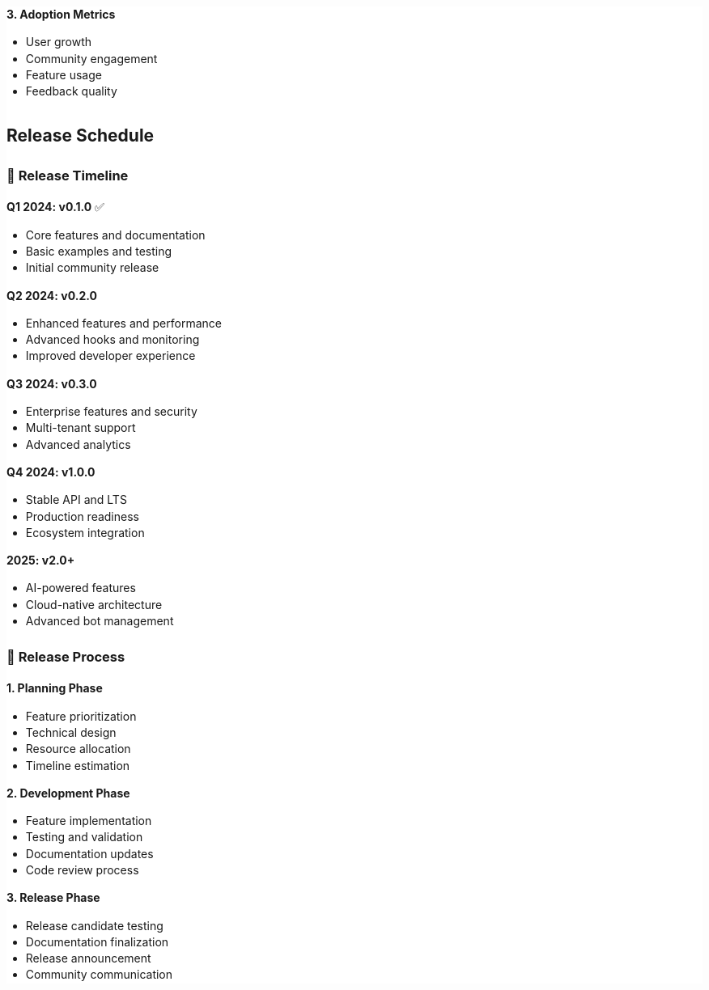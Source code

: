 **3. Adoption Metrics**
- User growth
- Community engagement
- Feature usage
- Feedback quality

## Release Schedule

### 📅 **Release Timeline**

**Q1 2024: v0.1.0** ✅
- Core features and documentation
- Basic examples and testing
- Initial community release

**Q2 2024: v0.2.0**
- Enhanced features and performance
- Advanced hooks and monitoring
- Improved developer experience

**Q3 2024: v0.3.0**
- Enterprise features and security
- Multi-tenant support
- Advanced analytics

**Q4 2024: v1.0.0**
- Stable API and LTS
- Production readiness
- Ecosystem integration

**2025: v2.0+**
- AI-powered features
- Cloud-native architecture
- Advanced bot management

### 🔄 **Release Process**

**1. Planning Phase**
- Feature prioritization
- Technical design
- Resource allocation
- Timeline estimation

**2. Development Phase**
- Feature implementation
- Testing and validation
- Documentation updates
- Code review process

**3. Release Phase**
- Release candidate testing
- Documentation finalization
- Release announcement
- Community communication
